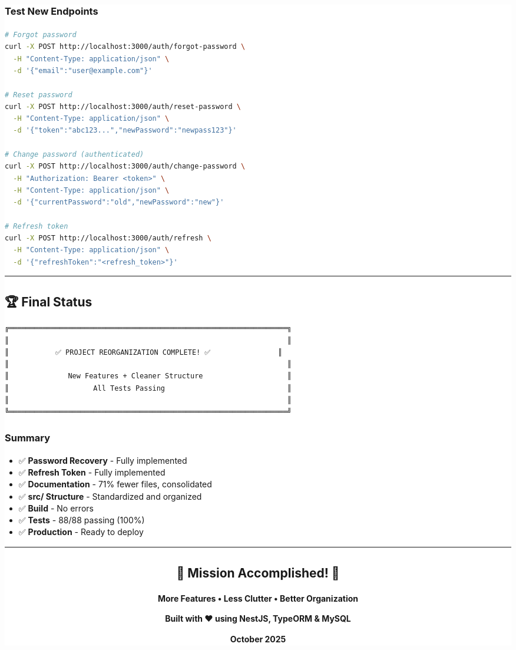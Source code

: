 ### Test New Endpoints

```bash
# Forgot password
curl -X POST http://localhost:3000/auth/forgot-password \
  -H "Content-Type: application/json" \
  -d '{"email":"user@example.com"}'

# Reset password
curl -X POST http://localhost:3000/auth/reset-password \
  -H "Content-Type: application/json" \
  -d '{"token":"abc123...","newPassword":"newpass123"}'

# Change password (authenticated)
curl -X POST http://localhost:3000/auth/change-password \
  -H "Authorization: Bearer <token>" \
  -H "Content-Type: application/json" \
  -d '{"currentPassword":"old","newPassword":"new"}'

# Refresh token
curl -X POST http://localhost:3000/auth/refresh \
  -H "Content-Type: application/json" \
  -d '{"refreshToken":"<refresh_token>"}'
```

---

## 🏆 Final Status

```
╔══════════════════════════════════════════════════════════════════╗
║                                                                  ║
║           ✅ PROJECT REORGANIZATION COMPLETE! ✅                ║
║                                                                  ║
║              New Features + Cleaner Structure                    ║
║                    All Tests Passing                             ║
║                                                                  ║
╚══════════════════════════════════════════════════════════════════╝
```

### Summary
- ✅ **Password Recovery** - Fully implemented
- ✅ **Refresh Token** - Fully implemented
- ✅ **Documentation** - 71% fewer files, consolidated
- ✅ **src/ Structure** - Standardized and organized
- ✅ **Build** - No errors
- ✅ **Tests** - 88/88 passing (100%)
- ✅ **Production** - Ready to deploy

---

<div align="center">

## 🎉 **Mission Accomplished!** 🎉

**More Features • Less Clutter • Better Organization**

**Built with ❤️ using NestJS, TypeORM & MySQL**

**October 2025**

</div>


